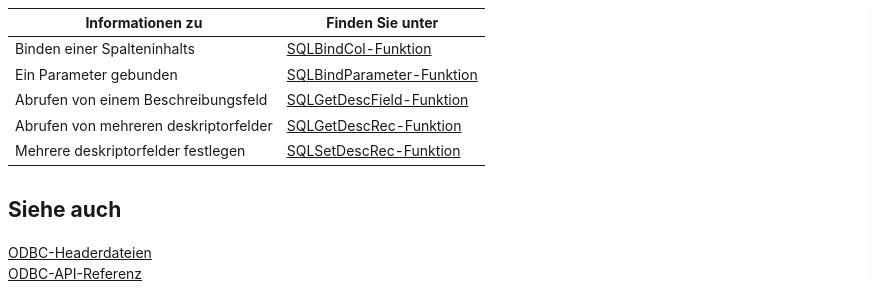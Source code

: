 |Informationen zu|Finden Sie unter|  
|---------------------------|---------|  
|Binden einer Spalteninhalts|[SQLBindCol-Funktion](../../../odbc/reference/syntax/sqlbindcol-function.md)|  
|Ein Parameter gebunden|[SQLBindParameter-Funktion](../../../odbc/reference/syntax/sqlbindparameter-function.md)|  
|Abrufen von einem Beschreibungsfeld|[SQLGetDescField-Funktion](../../../odbc/reference/syntax/sqlgetdescfield-function.md)|  
|Abrufen von mehreren deskriptorfelder|[SQLGetDescRec-Funktion](../../../odbc/reference/syntax/sqlgetdescrec-function.md)|  
|Mehrere deskriptorfelder festlegen|[SQLSetDescRec-Funktion](../../../odbc/reference/syntax/sqlsetdescrec-function.md)|  
  
## <a name="see-also"></a>Siehe auch  
 [ODBC-Headerdateien](../../../odbc/reference/install/odbc-header-files.md)   
 [ODBC-API-Referenz](../../../odbc/reference/syntax/odbc-api-reference.md)

